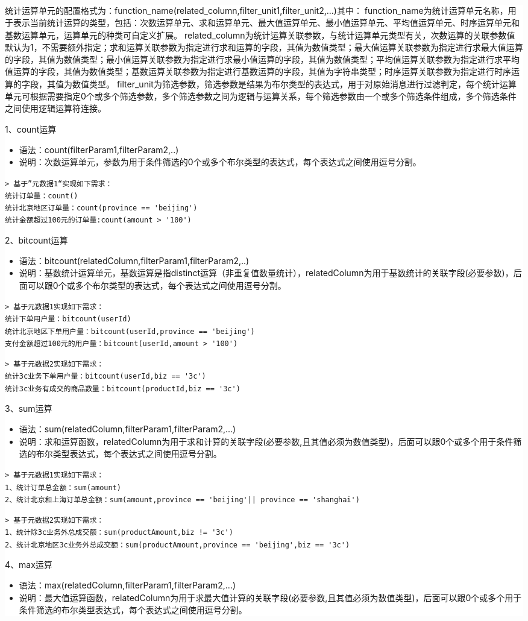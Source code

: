 统计运算单元的配置格式为：function_name(related_column,filter_unit1,filter_unit2,...)其中：
function_name为统计运算单元名称，用于表示当前统计运算的类型，包括：次数运算单元、求和运算单元、最大值运算单元、最小值运算单元、平均值运算单元、时序运算单元和基数运算单元，运算单元的种类可自定义扩展。
related_column为统计运算关联参数，与统计运算单元类型有关，次数运算的关联参数值默认为1，不需要额外指定；求和运算关联参数为指定进行求和运算的字段，其值为数值类型；最大值运算关联参数为指定进行求最大值运算的字段，其值为数值类型；最小值运算关联参数为指定进行求最小值运算的字段，其值为数值类型；平均值运算关联参数为指定进行求平均值运算的字段，其值为数值类型；基数运算关联参数为指定进行基数运算的字段，其值为字符串类型；时序运算关联参数为指定进行时序运算的字段，其值为数值类型。
filter_unit为筛选参数，筛选参数是结果为布尔类型的表达式，用于对原始消息进行过滤判定，每个统计运算单元可根据需要指定0个或多个筛选参数，多个筛选参数之间为逻辑与运算关系，每个筛选参数由一个或多个筛选条件组成，多个筛选条件之间使用逻辑运算符连接。

1、count运算

+ 语法：count(filterParam1,filterParam2,..)
+ 说明：次数运算单元，参数为用于条件筛选的0个或多个布尔类型的表达式，每个表达式之间使用逗号分割。

```
> 基于”元数据1“实现如下需求：
统计订单量：count()
统计北京地区订单量：count(province == 'beijing')
统计金额超过100元的订单量:count(amount > '100')
```

2、bitcount运算

+ 语法：bitcount(relatedColumn,filterParam1,filterParam2,..)
+ 说明：基数统计运算单元，基数运算是指distinct运算（非重复值数量统计），relatedColumn为用于基数统计的关联字段(必要参数)，后面可以跟0个或多个布尔类型的表达式，每个表达式之间使用逗号分割。

```
> 基于元数据1实现如下需求：
统计下单用户量：bitcount(userId)
统计北京地区下单用户量：bitcount(userId,province == 'beijing')
支付金额超过100元的用户量：bitcount(userId,amount > '100')
```
```
> 基于元数据2实现如下需求：
统计3c业务下单用户量：bitcount(userId,biz == '3c')
统计3c业务有成交的商品数量：bitcount(productId,biz == '3c')
```

3、sum运算

+ 语法：sum(relatedColumn,filterParam1,filterParam2,...)
+ 说明：求和运算函数，relatedColumn为用于求和计算的关联字段(必要参数,且其值必须为数值类型)，后面可以跟0个或多个用于条件筛选的布尔类型表达式，每个表达式之间使用逗号分割。

```
> 基于元数据1实现如下需求：
1、统计订单总金额：sum(amount)
2、统计北京和上海订单总金额：sum(amount,province == 'beijing'|| province == 'shanghai')
```
```
> 基于元数据2实现如下需求：
1、统计除3c业务外总成交额：sum(productAmount,biz != '3c')
2、统计北京地区3c业务外总成交额：sum(productAmount,province == 'beijing',biz == '3c')
```

4、max运算

+ 语法：max(relatedColumn,filterParam1,filterParam2,...)
+ 说明：最大值运算函数，relatedColumn为用于求最大值计算的关联字段(必要参数,且其值必须为数值类型)，后面可以跟0个或多个用于条件筛选的布尔类型表达式，每个表达式之间使用逗号分割。
